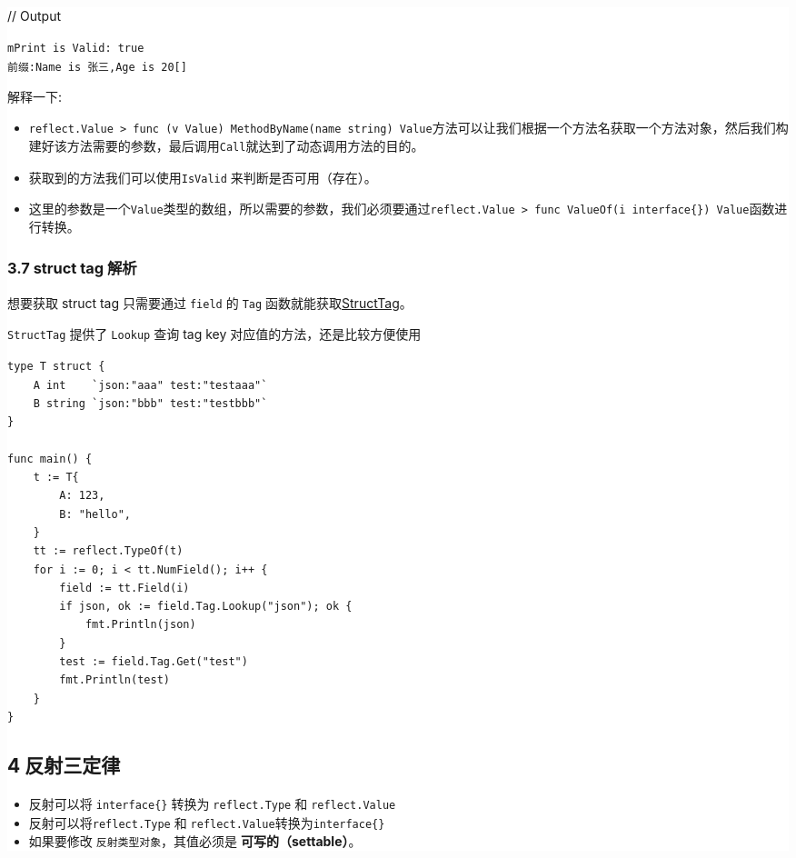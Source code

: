 // Output

```
mPrint is Valid: true
前缀:Name is 张三,Age is 20[]
```

解释一下:
- `reflect.Value > func (v Value) MethodByName(name string) Value`方法可以让我们根据一个方法名获取一个方法对象，然后我们构建好该方法需要的参数，最后调用`Call`就达到了动态调用方法的目的。
- 获取到的方法我们可以使用`IsValid` 来判断是否可用（存在）。

- 这里的参数是一个`Value`类型的数组，所以需要的参数，我们必须要通过`reflect.Value > func ValueOf(i interface{}) Value`函数进行转换。

### 3.7 struct tag 解析
想要获取 struct tag 只需要通过 `field` 的 `Tag` 函数就能获取[StructTag](https://golang.org/src/reflect/type.go?s=30991:31012#L1111)。

`StructTag` 提供了 `Lookup` 查询 tag key 对应值的方法，还是比较方便使用

```
type T struct {
    A int    `json:"aaa" test:"testaaa"`
    B string `json:"bbb" test:"testbbb"`
}

func main() {
    t := T{
        A: 123,
        B: "hello",
    }
    tt := reflect.TypeOf(t)
    for i := 0; i < tt.NumField(); i++ {
        field := tt.Field(i)
        if json, ok := field.Tag.Lookup("json"); ok {
            fmt.Println(json)
        }
        test := field.Tag.Get("test")
        fmt.Println(test)
    }
}
```

## 4 反射三定律
- 反射可以将 `interface{}` 转换为 `reflect.Type` 和 `reflect.Value`
- 反射可以将`reflect.Type` 和 `reflect.Value`转换为`interface{}`
- 如果要修改 `反射类型对象`，其值必须是 **可写的（settable）**。

